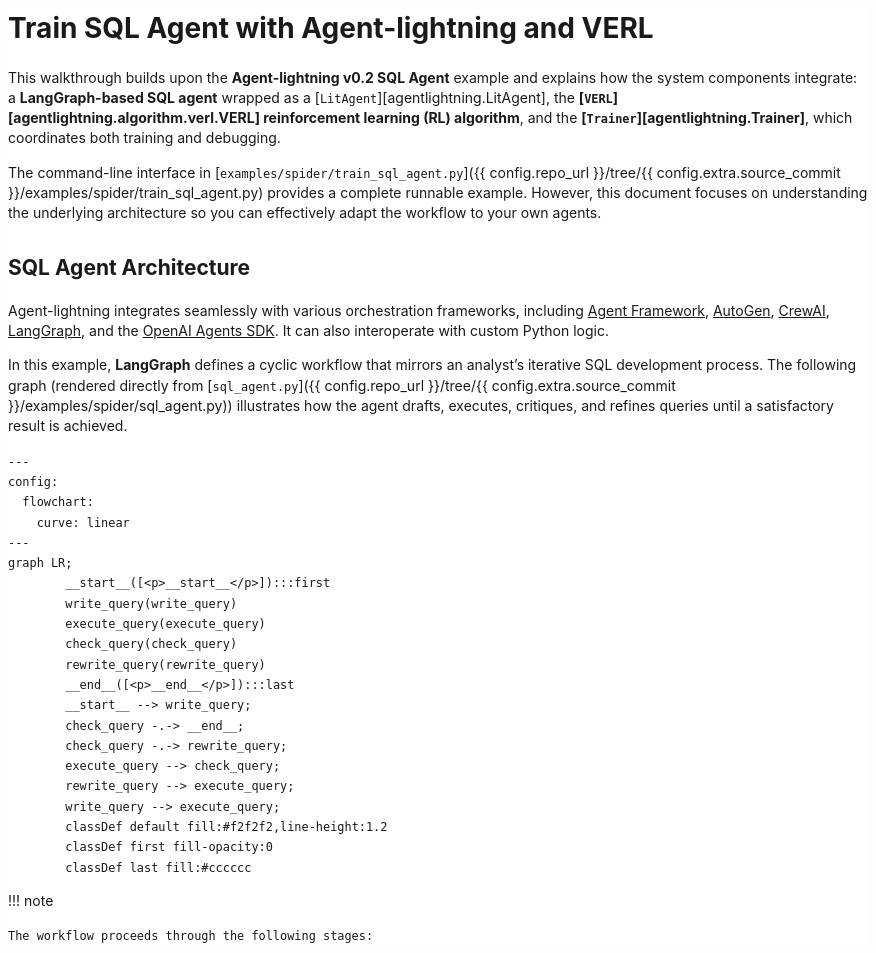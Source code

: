 # Train SQL Agent with Agent-lightning and VERL

This walkthrough builds upon the **Agent-lightning v0.2 SQL Agent** example and explains how the system components integrate: a **LangGraph-based SQL agent** wrapped as a [`LitAgent`][agentlightning.LitAgent], the **[`VERL`][agentlightning.algorithm.verl.VERL] reinforcement learning (RL) algorithm**, and the **[`Trainer`][agentlightning.Trainer]**, which coordinates both training and debugging.

The command-line interface in [`examples/spider/train_sql_agent.py`]({{ config.repo_url }}/tree/{{ config.extra.source_commit }}/examples/spider/train_sql_agent.py) provides a complete runnable example. However, this document focuses on understanding the underlying architecture so you can effectively adapt the workflow to your own agents.

## SQL Agent Architecture

Agent-lightning integrates seamlessly with various orchestration frameworks, including [Agent Framework](https://github.com/microsoft/agent-framework), [AutoGen](https://github.com/microsoft/autogen), [CrewAI](https://www.crewai.com/), [LangGraph](https://github.com/langchain-ai/langgraph), and the [OpenAI Agents SDK](https://github.com/openai/openai-agents-python). It can also interoperate with custom Python logic.

In this example, **LangGraph** defines a cyclic workflow that mirrors an analyst’s iterative SQL development process. The following graph (rendered directly from [`sql_agent.py`]({{ config.repo_url }}/tree/{{ config.extra.source_commit }}/examples/spider/sql_agent.py)) illustrates how the agent drafts, executes, critiques, and refines queries until a satisfactory result is achieved.

```mermaid
---
config:
  flowchart:
    curve: linear
---
graph LR;
        __start__([<p>__start__</p>]):::first
        write_query(write_query)
        execute_query(execute_query)
        check_query(check_query)
        rewrite_query(rewrite_query)
        __end__([<p>__end__</p>]):::last
        __start__ --> write_query;
        check_query -.-> __end__;
        check_query -.-> rewrite_query;
        execute_query --> check_query;
        rewrite_query --> execute_query;
        write_query --> execute_query;
        classDef default fill:#f2f2f2,line-height:1.2
        classDef first fill-opacity:0
        classDef last fill:#cccccc
```

!!! note

    The workflow proceeds through the following stages:
